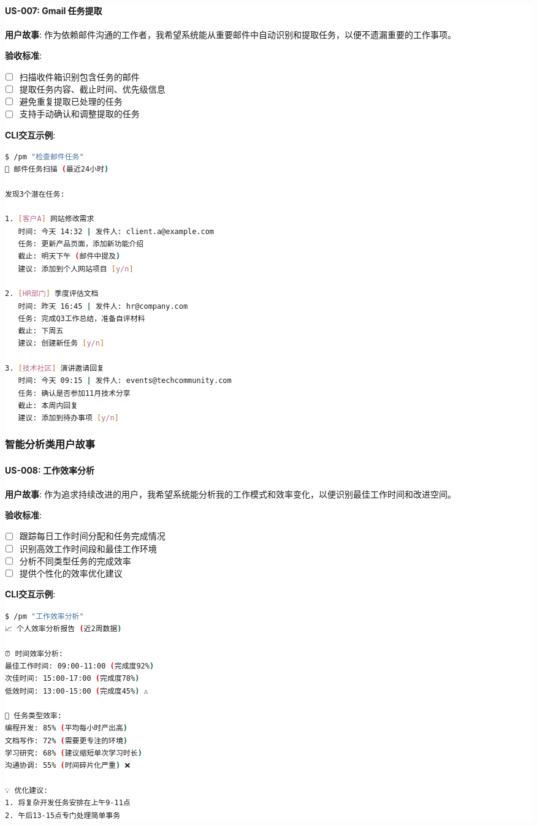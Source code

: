 #### US-007: Gmail 任务提取
**用户故事**: 作为依赖邮件沟通的工作者，我希望系统能从重要邮件中自动识别和提取任务，以便不遗漏重要的工作事项。

**验收标准**:
- [ ] 扫描收件箱识别包含任务的邮件
- [ ] 提取任务内容、截止时间、优先级信息
- [ ] 避免重复提取已处理的任务
- [ ] 支持手动确认和调整提取的任务

**CLI交互示例**:
```bash
$ /pm "检查邮件任务"
📧 邮件任务扫描 (最近24小时)

发现3个潜在任务:

1. [客户A] 网站修改需求
   时间: 今天 14:32 | 发件人: client.a@example.com
   任务: 更新产品页面，添加新功能介绍
   截止: 明天下午 (邮件中提及)
   建议: 添加到个人网站项目 [y/n]

2. [HR部门] 季度评估文档
   时间: 昨天 16:45 | 发件人: hr@company.com
   任务: 完成Q3工作总结，准备自评材料  
   截止: 下周五
   建议: 创建新任务 [y/n]

3. [技术社区] 演讲邀请回复
   时间: 今天 09:15 | 发件人: events@techcommunity.com
   任务: 确认是否参加11月技术分享
   截止: 本周内回复
   建议: 添加到待办事项 [y/n]
```

### 智能分析类用户故事

#### US-008: 工作效率分析
**用户故事**: 作为追求持续改进的用户，我希望系统能分析我的工作模式和效率变化，以便识别最佳工作时间和改进空间。

**验收标准**:
- [ ] 跟踪每日工作时间分配和任务完成情况
- [ ] 识别高效工作时间段和最佳工作环境
- [ ] 分析不同类型任务的完成效率
- [ ] 提供个性化的效率优化建议

**CLI交互示例**:
```bash
$ /pm "工作效率分析"
📈 个人效率分析报告 (近2周数据)

⏰ 时间效率分析:
最佳工作时间: 09:00-11:00 (完成度92%)
次佳时间: 15:00-17:00 (完成度78%)
低效时间: 13:00-15:00 (完成度45%) ⚠️

🎯 任务类型效率:
编程开发: 85% (平均每小时产出高)
文档写作: 72% (需要更专注的环境)
学习研究: 68% (建议缩短单次学习时长)
沟通协调: 55% (时间碎片化严重) ❌

💡 优化建议:
1. 将复杂开发任务安排在上午9-11点
2. 午后13-15点专门处理简单事务
```